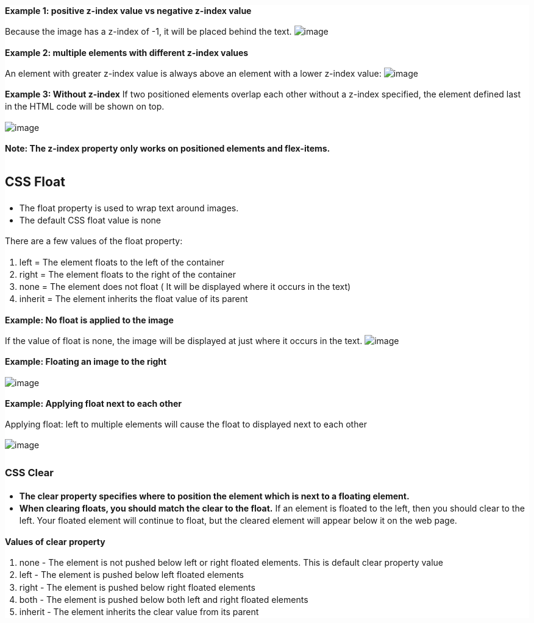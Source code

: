 **Example 1: positive z-index value vs negative z-index value**

Because the image has a z-index of -1, it will be placed behind the text.
![image](https://github.com/Fong20/Learning-repository/assets/150316121/0be2b4cf-f3a8-44db-8181-835a913df72d)

**Example 2: multiple elements with different z-index values**

An element with greater z-index value is always above an element with a lower z-index value:
![image](https://github.com/Fong20/Learning-repository/assets/150316121/869f01a5-3c60-4e81-83d0-370cd48ebb5b)

**Example 3: Without z-index**
If two positioned elements overlap each other without a z-index specified, the element defined last in the HTML code will be shown on top.

![image](https://github.com/Fong20/Learning-repository/assets/150316121/c51c0df7-2c9d-49f5-93e8-f32ddcd65c50)

**Note: The z-index property only works on positioned elements and flex-items.**

## CSS Float
- The float property is used to wrap text around images.
- The default CSS float value is none

There are a few values of the float property:
1. left = The element floats to the left of the container
2. right = The element floats to the right of the container
3. none = The element does not float ( It will be displayed where it occurs in the text)
4. inherit = The element inherits the float value of its parent

**Example: No float is applied to the image**

If the value of float is none, the image will be displayed at just where it occurs in the text.
![image](https://github.com/Fong20/Learning-repository/assets/150316121/e52e554e-c230-4716-a0a2-43c7a49a5d72)

**Example: Floating an image to the right**

![image](https://github.com/Fong20/Learning-repository/assets/150316121/4ece6a0b-fa61-4a74-a634-2a1a688593a7)

**Example: Applying float next to each other**

Applying float: left to multiple elements will cause the float to displayed next to each other

![image](https://github.com/Fong20/Learning-repository/assets/150316121/245a0b47-7a58-4396-b730-184c69c9945a)

### CSS Clear
- **The clear property specifies where to position the element which is next to a floating element.**
- **When clearing floats, you should match the clear to the float.** If an element is floated to the left, then you should clear to the left. Your floated element will continue to float, but the cleared element will appear below it on the web page.

**Values of clear property**
1. none - The element is not pushed below left or right floated elements. This is default clear property value
2. left - The element is pushed below left floated elements
3. right - The element is pushed below right floated elements
4. both - The element is pushed below both left and right floated elements
5. inherit - The element inherits the clear value from its parent
